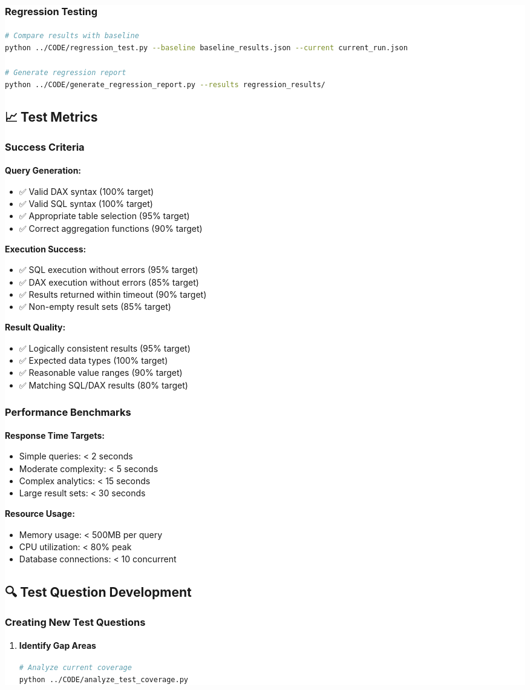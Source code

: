 ### Regression Testing

```bash
# Compare results with baseline
python ../CODE/regression_test.py --baseline baseline_results.json --current current_run.json

# Generate regression report
python ../CODE/generate_regression_report.py --results regression_results/
```

## 📈 Test Metrics

### Success Criteria

**Query Generation:**
- ✅ Valid DAX syntax (100% target)
- ✅ Valid SQL syntax (100% target)
- ✅ Appropriate table selection (95% target)
- ✅ Correct aggregation functions (90% target)

**Execution Success:**
- ✅ SQL execution without errors (95% target)
- ✅ DAX execution without errors (85% target)
- ✅ Results returned within timeout (90% target)
- ✅ Non-empty result sets (85% target)

**Result Quality:**
- ✅ Logically consistent results (95% target)
- ✅ Expected data types (100% target)
- ✅ Reasonable value ranges (90% target)
- ✅ Matching SQL/DAX results (80% target)

### Performance Benchmarks

**Response Time Targets:**
- Simple queries: < 2 seconds
- Moderate complexity: < 5 seconds
- Complex analytics: < 15 seconds
- Large result sets: < 30 seconds

**Resource Usage:**
- Memory usage: < 500MB per query
- CPU utilization: < 80% peak
- Database connections: < 10 concurrent

## 🔍 Test Question Development

### Creating New Test Questions

1. **Identify Gap Areas**
   ```bash
   # Analyze current coverage
   python ../CODE/analyze_test_coverage.py
   ```
